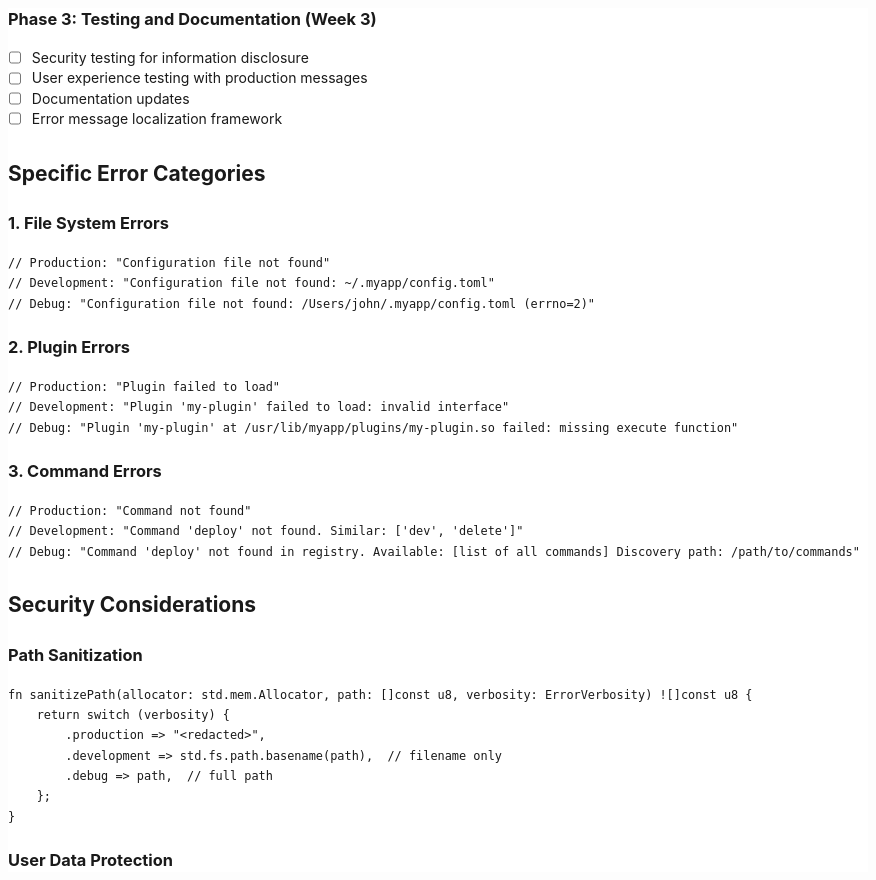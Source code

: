 ### Phase 3: Testing and Documentation (Week 3)

- [ ] Security testing for information disclosure
- [ ] User experience testing with production messages
- [ ] Documentation updates
- [ ] Error message localization framework

## Specific Error Categories

### 1. File System Errors

```zig
// Production: "Configuration file not found"
// Development: "Configuration file not found: ~/.myapp/config.toml"
// Debug: "Configuration file not found: /Users/john/.myapp/config.toml (errno=2)"
```

### 2. Plugin Errors

```zig
// Production: "Plugin failed to load"
// Development: "Plugin 'my-plugin' failed to load: invalid interface"
// Debug: "Plugin 'my-plugin' at /usr/lib/myapp/plugins/my-plugin.so failed: missing execute function"
```

### 3. Command Errors

```zig
// Production: "Command not found"
// Development: "Command 'deploy' not found. Similar: ['dev', 'delete']"
// Debug: "Command 'deploy' not found in registry. Available: [list of all commands] Discovery path: /path/to/commands"
```

## Security Considerations

### Path Sanitization

```zig
fn sanitizePath(allocator: std.mem.Allocator, path: []const u8, verbosity: ErrorVerbosity) ![]const u8 {
    return switch (verbosity) {
        .production => "<redacted>",
        .development => std.fs.path.basename(path),  // filename only
        .debug => path,  // full path
    };
}
```

### User Data Protection
